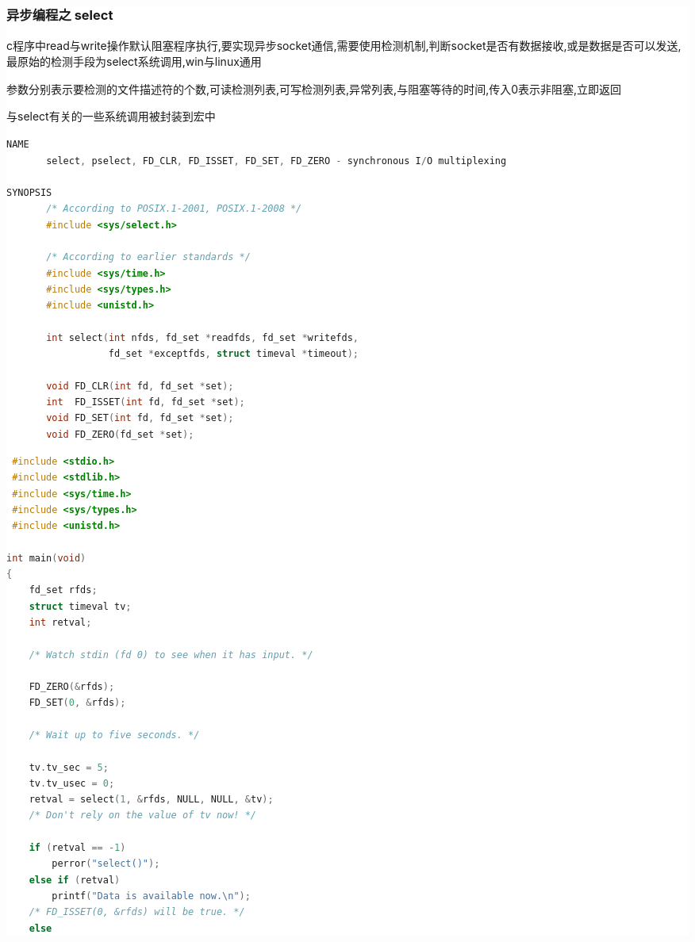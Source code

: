 



### 异步编程之 select

c程序中read与write操作默认阻塞程序执行,要实现异步socket通信,需要使用检测机制,判断socket是否有数据接收,或是数据是否可以发送,最原始的检测手段为select系统调用,win与linux通用

参数分别表示要检测的文件描述符的个数,可读检测列表,可写检测列表,异常列表,与阻塞等待的时间,传入0表示非阻塞,立即返回

与select有关的一些系统调用被封装到宏中

```c
NAME
       select, pselect, FD_CLR, FD_ISSET, FD_SET, FD_ZERO - synchronous I/O multiplexing

SYNOPSIS
       /* According to POSIX.1-2001, POSIX.1-2008 */
       #include <sys/select.h>

       /* According to earlier standards */
       #include <sys/time.h>
       #include <sys/types.h>
       #include <unistd.h>

       int select(int nfds, fd_set *readfds, fd_set *writefds,
                  fd_set *exceptfds, struct timeval *timeout);

       void FD_CLR(int fd, fd_set *set);
       int  FD_ISSET(int fd, fd_set *set);
       void FD_SET(int fd, fd_set *set);
       void FD_ZERO(fd_set *set);
```



```c
 #include <stdio.h>
 #include <stdlib.h>
 #include <sys/time.h>
 #include <sys/types.h>
 #include <unistd.h>

int main(void)
{
    fd_set rfds;
    struct timeval tv;
    int retval;

    /* Watch stdin (fd 0) to see when it has input. */

    FD_ZERO(&rfds);
    FD_SET(0, &rfds);

    /* Wait up to five seconds. */

    tv.tv_sec = 5;
    tv.tv_usec = 0;
    retval = select(1, &rfds, NULL, NULL, &tv);
    /* Don't rely on the value of tv now! */

    if (retval == -1)
        perror("select()");
    else if (retval)
    	printf("Data is available now.\n");
    /* FD_ISSET(0, &rfds) will be true. */
    else
```